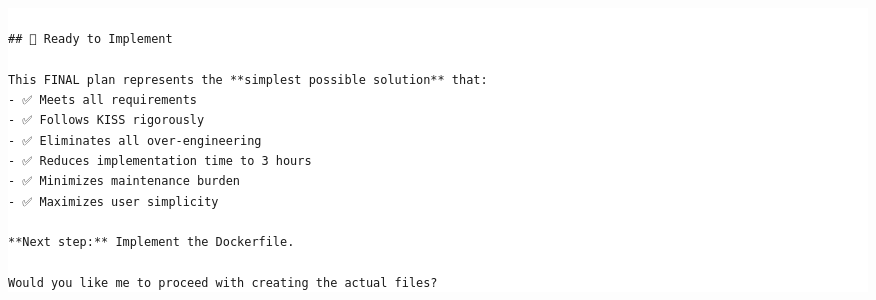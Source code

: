 ```

## 🎉 Ready to Implement

This FINAL plan represents the **simplest possible solution** that:
- ✅ Meets all requirements
- ✅ Follows KISS rigorously
- ✅ Eliminates all over-engineering
- ✅ Reduces implementation time to 3 hours
- ✅ Minimizes maintenance burden
- ✅ Maximizes user simplicity

**Next step:** Implement the Dockerfile.

Would you like me to proceed with creating the actual files?
